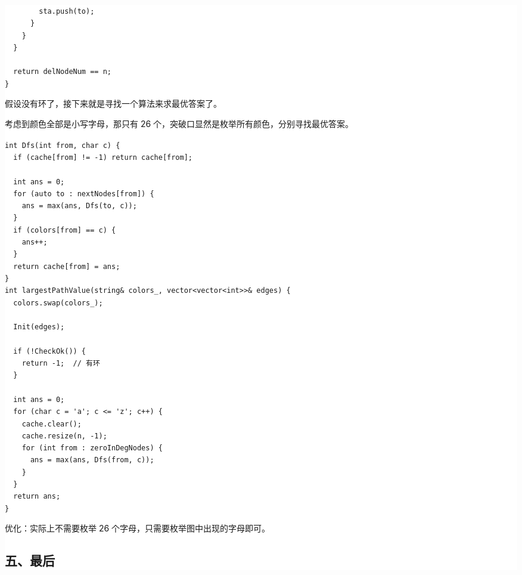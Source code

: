 ```
        sta.push(to);
      }
    }
  }

  return delNodeNum == n;
}
```

假设没有环了，接下来就是寻找一个算法来求最优答案了。  


考虑到颜色全部是小写字母，那只有 26 个，突破口显然是枚举所有颜色，分别寻找最优答案。  


```
int Dfs(int from, char c) {
  if (cache[from] != -1) return cache[from];

  int ans = 0;
  for (auto to : nextNodes[from]) {
    ans = max(ans, Dfs(to, c));
  }
  if (colors[from] == c) {
    ans++;
  }
  return cache[from] = ans;
}
int largestPathValue(string& colors_, vector<vector<int>>& edges) {
  colors.swap(colors_);

  Init(edges);

  if (!CheckOk()) {
    return -1;  // 有环
  }

  int ans = 0;
  for (char c = 'a'; c <= 'z'; c++) {
    cache.clear();
    cache.resize(n, -1);
    for (int from : zeroInDegNodes) {
      ans = max(ans, Dfs(from, c));
    }
  }
  return ans;
}
```


优化：实际上不需要枚举 26 个字母，只需要枚举图中出现的字母即可。  



## 五、最后  
